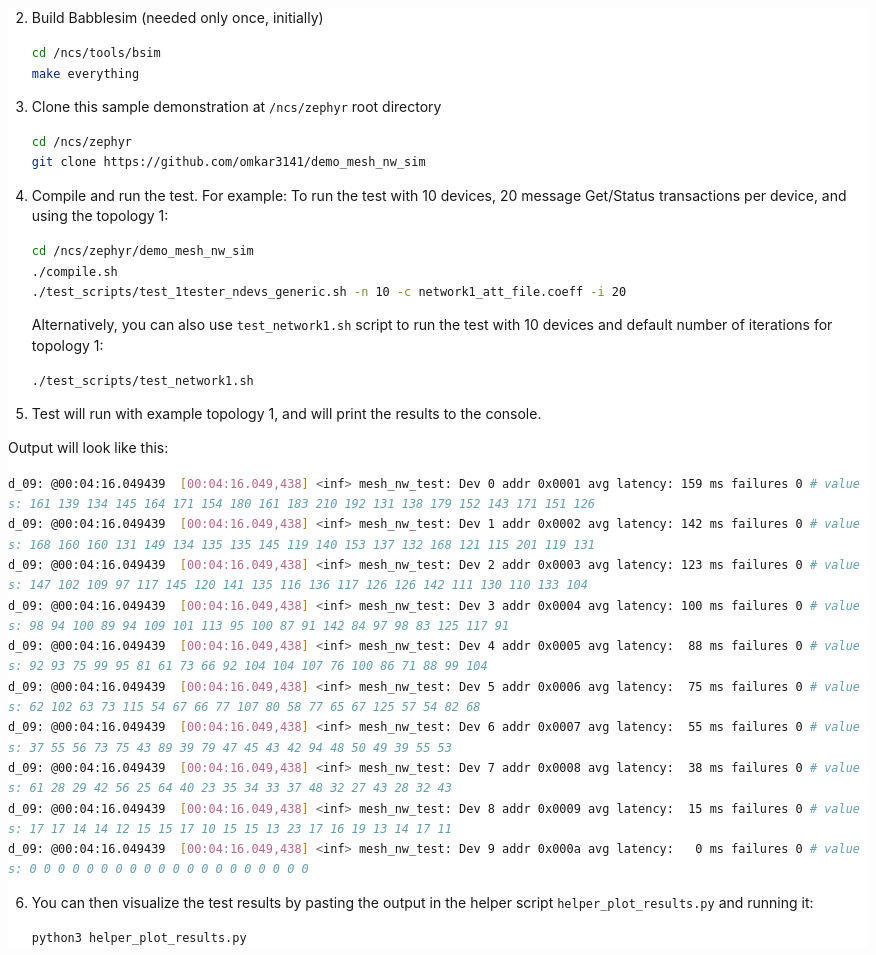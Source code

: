 2. Build Babblesim (needed only once, initially)
   ```bash
   cd /ncs/tools/bsim
   make everything
   ```

3. Clone this sample demonstration at `/ncs/zephyr` root directory
   ```bash
   cd /ncs/zephyr
   git clone https://github.com/omkar3141/demo_mesh_nw_sim
   ```

4. Compile and run the test. For example: To run the test with 10 devices, 20 message Get/Status transactions per device, and using the topology 1:
   ```bash
   cd /ncs/zephyr/demo_mesh_nw_sim
   ./compile.sh
   ./test_scripts/test_1tester_ndevs_generic.sh -n 10 -c network1_att_file.coeff -i 20
   ```

   Alternatively, you can also use `test_network1.sh` script to run the test with 10 devices and default number of iterations for topology 1:
   ```bash
   ./test_scripts/test_network1.sh
   ```

5. Test will run with example topology 1, and will print the results to the console.

Output will look like this:
```bash
d_09: @00:04:16.049439  [00:04:16.049,438] <inf> mesh_nw_test: Dev 0 addr 0x0001 avg latency: 159 ms failures 0 # values: 161 139 134 145 164 171 154 180 161 183 210 192 131 138 179 152 143 171 151 126
d_09: @00:04:16.049439  [00:04:16.049,438] <inf> mesh_nw_test: Dev 1 addr 0x0002 avg latency: 142 ms failures 0 # values: 168 160 160 131 149 134 135 135 145 119 140 153 137 132 168 121 115 201 119 131
d_09: @00:04:16.049439  [00:04:16.049,438] <inf> mesh_nw_test: Dev 2 addr 0x0003 avg latency: 123 ms failures 0 # values: 147 102 109 97 117 145 120 141 135 116 136 117 126 126 142 111 130 110 133 104
d_09: @00:04:16.049439  [00:04:16.049,438] <inf> mesh_nw_test: Dev 3 addr 0x0004 avg latency: 100 ms failures 0 # values: 98 94 100 89 94 109 101 113 95 100 87 91 142 84 97 98 83 125 117 91
d_09: @00:04:16.049439  [00:04:16.049,438] <inf> mesh_nw_test: Dev 4 addr 0x0005 avg latency:  88 ms failures 0 # values: 92 93 75 99 95 81 61 73 66 92 104 104 107 76 100 86 71 88 99 104
d_09: @00:04:16.049439  [00:04:16.049,438] <inf> mesh_nw_test: Dev 5 addr 0x0006 avg latency:  75 ms failures 0 # values: 62 102 63 73 115 54 67 66 77 107 80 58 77 65 67 125 57 54 82 68
d_09: @00:04:16.049439  [00:04:16.049,438] <inf> mesh_nw_test: Dev 6 addr 0x0007 avg latency:  55 ms failures 0 # values: 37 55 56 73 75 43 89 39 79 47 45 43 42 94 48 50 49 39 55 53
d_09: @00:04:16.049439  [00:04:16.049,438] <inf> mesh_nw_test: Dev 7 addr 0x0008 avg latency:  38 ms failures 0 # values: 61 28 29 42 56 25 64 40 23 35 34 33 37 48 32 27 43 28 32 43
d_09: @00:04:16.049439  [00:04:16.049,438] <inf> mesh_nw_test: Dev 8 addr 0x0009 avg latency:  15 ms failures 0 # values: 17 17 14 14 12 15 15 17 10 15 15 13 23 17 16 19 13 14 17 11
d_09: @00:04:16.049439  [00:04:16.049,438] <inf> mesh_nw_test: Dev 9 addr 0x000a avg latency:   0 ms failures 0 # values: 0 0 0 0 0 0 0 0 0 0 0 0 0 0 0 0 0 0 0 0
```

6. You can then visualize the test results by pasting the output in the helper script `helper_plot_results.py` and running it:
   ```bash
   python3 helper_plot_results.py
   ```
